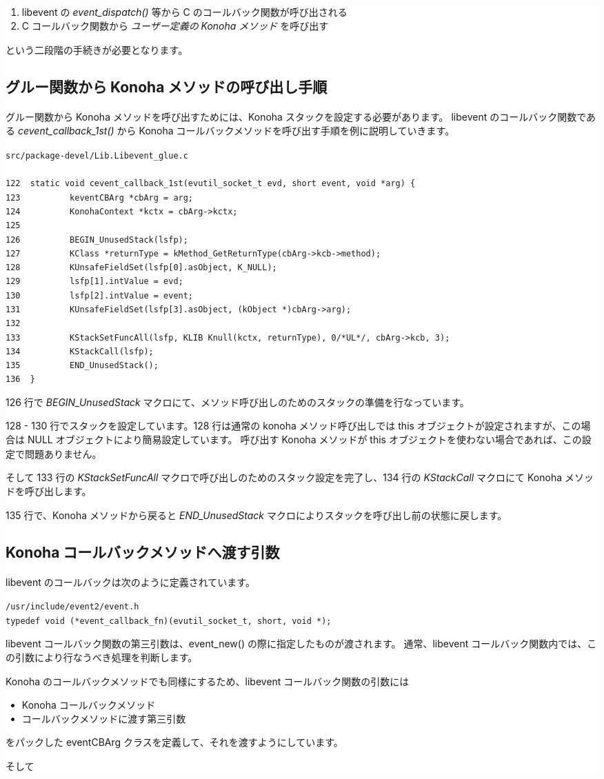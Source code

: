 1. libevent の _event_dispatch()_ 等から C のコールバック関数が呼び出される
1. C コールバック関数から _ユーザー定義の Konoha メソッド_ を呼び出す

という二段階の手続きが必要となります。



## グルー関数から Konoha メソッドの呼び出し手順
グルー関数から Konoha メソッドを呼び出すためには、Konoha スタックを設定する必要があります。
libevent のコールバック関数である _cevent_callback_1st()_ から Konoha コールバックメソッドを呼び出す手順を例に説明していきます。

    src/package-devel/Lib.Libevent_glue.c

    122  static void cevent_callback_1st(evutil_socket_t evd, short event, void *arg) {
    123          keventCBArg *cbArg = arg;
    124          KonohaContext *kctx = cbArg->kctx;
    125
    126          BEGIN_UnusedStack(lsfp);
    127          KClass *returnType = kMethod_GetReturnType(cbArg->kcb->method);
    128          KUnsafeFieldSet(lsfp[0].asObject, K_NULL);
    129          lsfp[1].intValue = evd;
    130          lsfp[2].intValue = event;
    131          KUnsafeFieldSet(lsfp[3].asObject, (kObject *)cbArg->arg);
    132
    133          KStackSetFuncAll(lsfp, KLIB Knull(kctx, returnType), 0/*UL*/, cbArg->kcb, 3);
    134          KStackCall(lsfp);
    135          END_UnusedStack();
    136  }

126 行で _BEGIN_UnusedStack_ マクロにて、メソッド呼び出しのためのスタックの準備を行なっています。

128 - 130 行でスタックを設定しています。128 行は通常の konoha メソッド呼び出しでは this オブジェクトが設定されますが、この場合は NULL オブジェクトにより簡易設定しています。
呼び出す Konoha メソッドが this オブジェクトを使わない場合であれば、この設定で問題ありません。

そして 133 行の _KStackSetFuncAll_ マクロで呼び出しのためのスタック設定を完了し、134 行の _KStackCall_ マクロにて Konoha メソッドを呼び出します。

135 行で、Konoha メソッドから戻ると _END_UnusedStack_ マクロによりスタックを呼び出し前の状態に戻します。


## Konoha コールバックメソッドへ渡す引数
libevent のコールバックは次のように定義されています。

    /usr/include/event2/event.h
    typedef void (*event_callback_fn)(evutil_socket_t, short, void *);

libevent コールバック関数の第三引数は、event_new() の際に指定したものが渡されます。
通常、libevent コールバック関数内では、この引数により行なうべき処理を判断します。

Konoha のコールバックメソッドでも同様にするため、libevent コールバック関数の引数には

* Konoha コールバックメソッド
* コールバックメソッドに渡す第三引数

をパックした eventCBArg クラスを定義して、それを渡すようにしています。

そして
